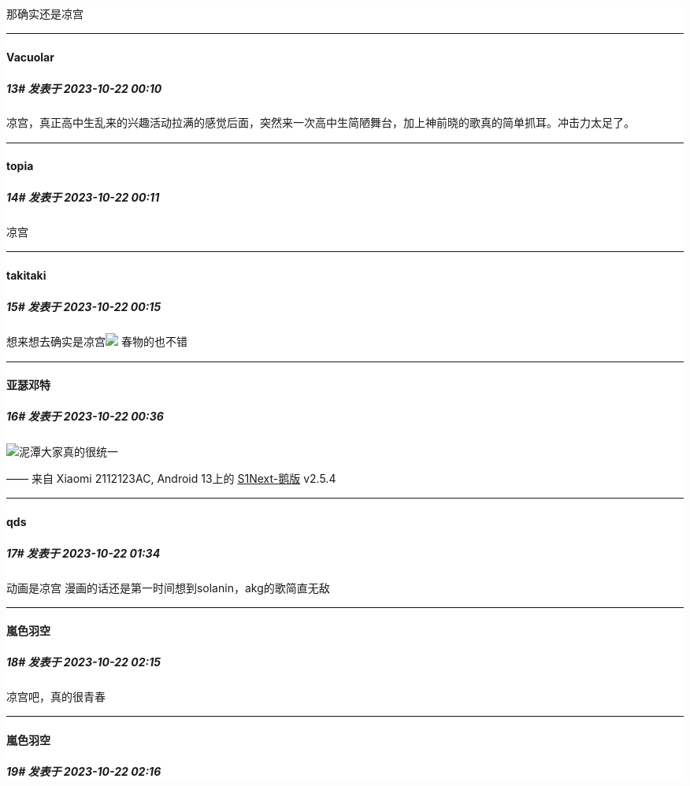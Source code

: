那确实还是凉宫

*****

####  Vacuolar  
##### 13#       发表于 2023-10-22 00:10

凉宫，真正高中生乱来的兴趣活动拉满的感觉后面，突然来一次高中生简陋舞台，加上神前晓的歌真的简单抓耳。冲击力太足了。

*****

####  topia  
##### 14#       发表于 2023-10-22 00:11

凉宫

*****

####  takitaki  
##### 15#       发表于 2023-10-22 00:15

想来想去确实是凉宫<img src="https://static.saraba1st.com/image/smiley/face2017/009.gif" referrerpolicy="no-referrer">
春物的也不错

*****

####  亚瑟邓特  
##### 16#       发表于 2023-10-22 00:36

<img src="https://static.saraba1st.com/image/smiley/carton2017/103.png" referrerpolicy="no-referrer">泥潭大家真的很统一

—— 来自 Xiaomi 2112123AC, Android 13上的 [S1Next-鹅版](https://github.com/ykrank/S1-Next/releases) v2.5.4

*****

####  qds  
##### 17#       发表于 2023-10-22 01:34

动画是凉宫
漫画的话还是第一时间想到solanin，akg的歌简直无敌

*****

####  嵐色羽空  
##### 18#       发表于 2023-10-22 02:15

凉宫吧，真的很青春

*****

####  嵐色羽空  
##### 19#       发表于 2023-10-22 02:16
